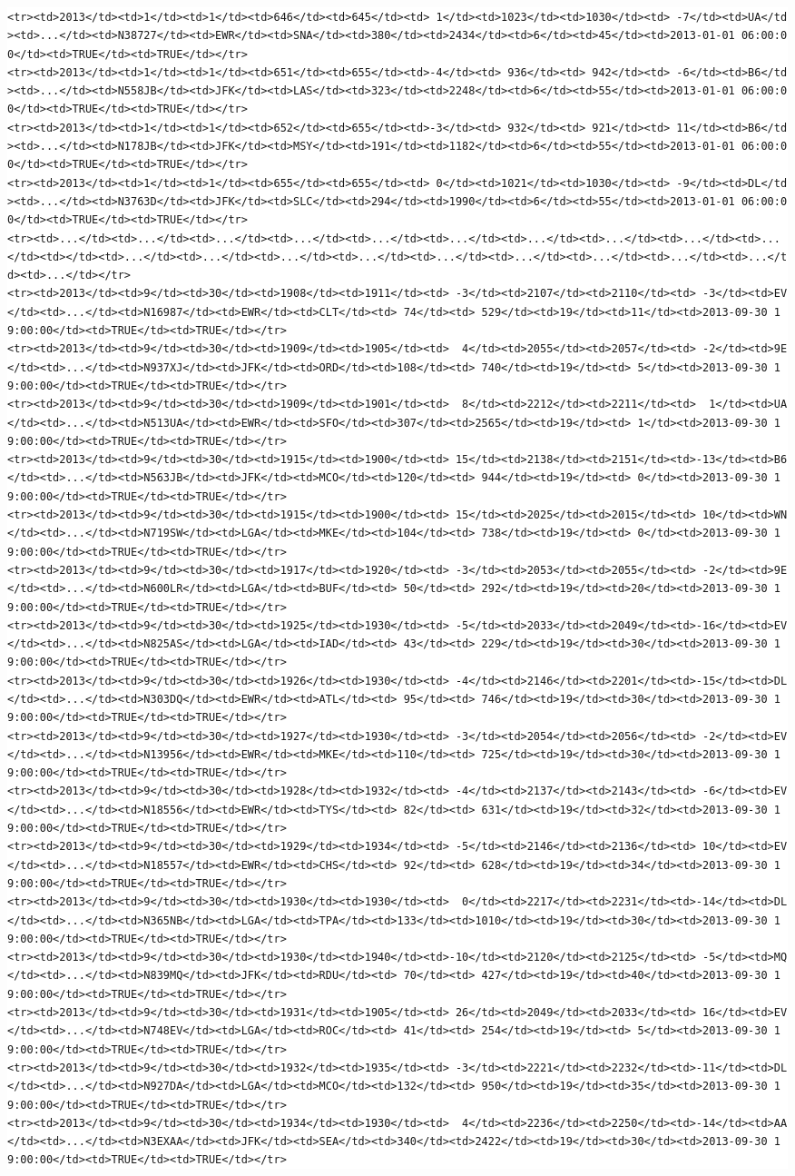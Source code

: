 	<tr><td>2013</td><td>1</td><td>1</td><td>646</td><td>645</td><td> 1</td><td>1023</td><td>1030</td><td> -7</td><td>UA</td><td>...</td><td>N38727</td><td>EWR</td><td>SNA</td><td>380</td><td>2434</td><td>6</td><td>45</td><td>2013-01-01 06:00:00</td><td>TRUE</td><td>TRUE</td></tr>
	<tr><td>2013</td><td>1</td><td>1</td><td>651</td><td>655</td><td>-4</td><td> 936</td><td> 942</td><td> -6</td><td>B6</td><td>...</td><td>N558JB</td><td>JFK</td><td>LAS</td><td>323</td><td>2248</td><td>6</td><td>55</td><td>2013-01-01 06:00:00</td><td>TRUE</td><td>TRUE</td></tr>
	<tr><td>2013</td><td>1</td><td>1</td><td>652</td><td>655</td><td>-3</td><td> 932</td><td> 921</td><td> 11</td><td>B6</td><td>...</td><td>N178JB</td><td>JFK</td><td>MSY</td><td>191</td><td>1182</td><td>6</td><td>55</td><td>2013-01-01 06:00:00</td><td>TRUE</td><td>TRUE</td></tr>
	<tr><td>2013</td><td>1</td><td>1</td><td>655</td><td>655</td><td> 0</td><td>1021</td><td>1030</td><td> -9</td><td>DL</td><td>...</td><td>N3763D</td><td>JFK</td><td>SLC</td><td>294</td><td>1990</td><td>6</td><td>55</td><td>2013-01-01 06:00:00</td><td>TRUE</td><td>TRUE</td></tr>
	<tr><td>...</td><td>...</td><td>...</td><td>...</td><td>...</td><td>...</td><td>...</td><td>...</td><td>...</td><td>...</td><td></td><td>...</td><td>...</td><td>...</td><td>...</td><td>...</td><td>...</td><td>...</td><td>...</td><td>...</td><td>...</td></tr>
	<tr><td>2013</td><td>9</td><td>30</td><td>1908</td><td>1911</td><td> -3</td><td>2107</td><td>2110</td><td> -3</td><td>EV</td><td>...</td><td>N16987</td><td>EWR</td><td>CLT</td><td> 74</td><td> 529</td><td>19</td><td>11</td><td>2013-09-30 19:00:00</td><td>TRUE</td><td>TRUE</td></tr>
	<tr><td>2013</td><td>9</td><td>30</td><td>1909</td><td>1905</td><td>  4</td><td>2055</td><td>2057</td><td> -2</td><td>9E</td><td>...</td><td>N937XJ</td><td>JFK</td><td>ORD</td><td>108</td><td> 740</td><td>19</td><td> 5</td><td>2013-09-30 19:00:00</td><td>TRUE</td><td>TRUE</td></tr>
	<tr><td>2013</td><td>9</td><td>30</td><td>1909</td><td>1901</td><td>  8</td><td>2212</td><td>2211</td><td>  1</td><td>UA</td><td>...</td><td>N513UA</td><td>EWR</td><td>SFO</td><td>307</td><td>2565</td><td>19</td><td> 1</td><td>2013-09-30 19:00:00</td><td>TRUE</td><td>TRUE</td></tr>
	<tr><td>2013</td><td>9</td><td>30</td><td>1915</td><td>1900</td><td> 15</td><td>2138</td><td>2151</td><td>-13</td><td>B6</td><td>...</td><td>N563JB</td><td>JFK</td><td>MCO</td><td>120</td><td> 944</td><td>19</td><td> 0</td><td>2013-09-30 19:00:00</td><td>TRUE</td><td>TRUE</td></tr>
	<tr><td>2013</td><td>9</td><td>30</td><td>1915</td><td>1900</td><td> 15</td><td>2025</td><td>2015</td><td> 10</td><td>WN</td><td>...</td><td>N719SW</td><td>LGA</td><td>MKE</td><td>104</td><td> 738</td><td>19</td><td> 0</td><td>2013-09-30 19:00:00</td><td>TRUE</td><td>TRUE</td></tr>
	<tr><td>2013</td><td>9</td><td>30</td><td>1917</td><td>1920</td><td> -3</td><td>2053</td><td>2055</td><td> -2</td><td>9E</td><td>...</td><td>N600LR</td><td>LGA</td><td>BUF</td><td> 50</td><td> 292</td><td>19</td><td>20</td><td>2013-09-30 19:00:00</td><td>TRUE</td><td>TRUE</td></tr>
	<tr><td>2013</td><td>9</td><td>30</td><td>1925</td><td>1930</td><td> -5</td><td>2033</td><td>2049</td><td>-16</td><td>EV</td><td>...</td><td>N825AS</td><td>LGA</td><td>IAD</td><td> 43</td><td> 229</td><td>19</td><td>30</td><td>2013-09-30 19:00:00</td><td>TRUE</td><td>TRUE</td></tr>
	<tr><td>2013</td><td>9</td><td>30</td><td>1926</td><td>1930</td><td> -4</td><td>2146</td><td>2201</td><td>-15</td><td>DL</td><td>...</td><td>N303DQ</td><td>EWR</td><td>ATL</td><td> 95</td><td> 746</td><td>19</td><td>30</td><td>2013-09-30 19:00:00</td><td>TRUE</td><td>TRUE</td></tr>
	<tr><td>2013</td><td>9</td><td>30</td><td>1927</td><td>1930</td><td> -3</td><td>2054</td><td>2056</td><td> -2</td><td>EV</td><td>...</td><td>N13956</td><td>EWR</td><td>MKE</td><td>110</td><td> 725</td><td>19</td><td>30</td><td>2013-09-30 19:00:00</td><td>TRUE</td><td>TRUE</td></tr>
	<tr><td>2013</td><td>9</td><td>30</td><td>1928</td><td>1932</td><td> -4</td><td>2137</td><td>2143</td><td> -6</td><td>EV</td><td>...</td><td>N18556</td><td>EWR</td><td>TYS</td><td> 82</td><td> 631</td><td>19</td><td>32</td><td>2013-09-30 19:00:00</td><td>TRUE</td><td>TRUE</td></tr>
	<tr><td>2013</td><td>9</td><td>30</td><td>1929</td><td>1934</td><td> -5</td><td>2146</td><td>2136</td><td> 10</td><td>EV</td><td>...</td><td>N18557</td><td>EWR</td><td>CHS</td><td> 92</td><td> 628</td><td>19</td><td>34</td><td>2013-09-30 19:00:00</td><td>TRUE</td><td>TRUE</td></tr>
	<tr><td>2013</td><td>9</td><td>30</td><td>1930</td><td>1930</td><td>  0</td><td>2217</td><td>2231</td><td>-14</td><td>DL</td><td>...</td><td>N365NB</td><td>LGA</td><td>TPA</td><td>133</td><td>1010</td><td>19</td><td>30</td><td>2013-09-30 19:00:00</td><td>TRUE</td><td>TRUE</td></tr>
	<tr><td>2013</td><td>9</td><td>30</td><td>1930</td><td>1940</td><td>-10</td><td>2120</td><td>2125</td><td> -5</td><td>MQ</td><td>...</td><td>N839MQ</td><td>JFK</td><td>RDU</td><td> 70</td><td> 427</td><td>19</td><td>40</td><td>2013-09-30 19:00:00</td><td>TRUE</td><td>TRUE</td></tr>
	<tr><td>2013</td><td>9</td><td>30</td><td>1931</td><td>1905</td><td> 26</td><td>2049</td><td>2033</td><td> 16</td><td>EV</td><td>...</td><td>N748EV</td><td>LGA</td><td>ROC</td><td> 41</td><td> 254</td><td>19</td><td> 5</td><td>2013-09-30 19:00:00</td><td>TRUE</td><td>TRUE</td></tr>
	<tr><td>2013</td><td>9</td><td>30</td><td>1932</td><td>1935</td><td> -3</td><td>2221</td><td>2232</td><td>-11</td><td>DL</td><td>...</td><td>N927DA</td><td>LGA</td><td>MCO</td><td>132</td><td> 950</td><td>19</td><td>35</td><td>2013-09-30 19:00:00</td><td>TRUE</td><td>TRUE</td></tr>
	<tr><td>2013</td><td>9</td><td>30</td><td>1934</td><td>1930</td><td>  4</td><td>2236</td><td>2250</td><td>-14</td><td>AA</td><td>...</td><td>N3EXAA</td><td>JFK</td><td>SEA</td><td>340</td><td>2422</td><td>19</td><td>30</td><td>2013-09-30 19:00:00</td><td>TRUE</td><td>TRUE</td></tr>